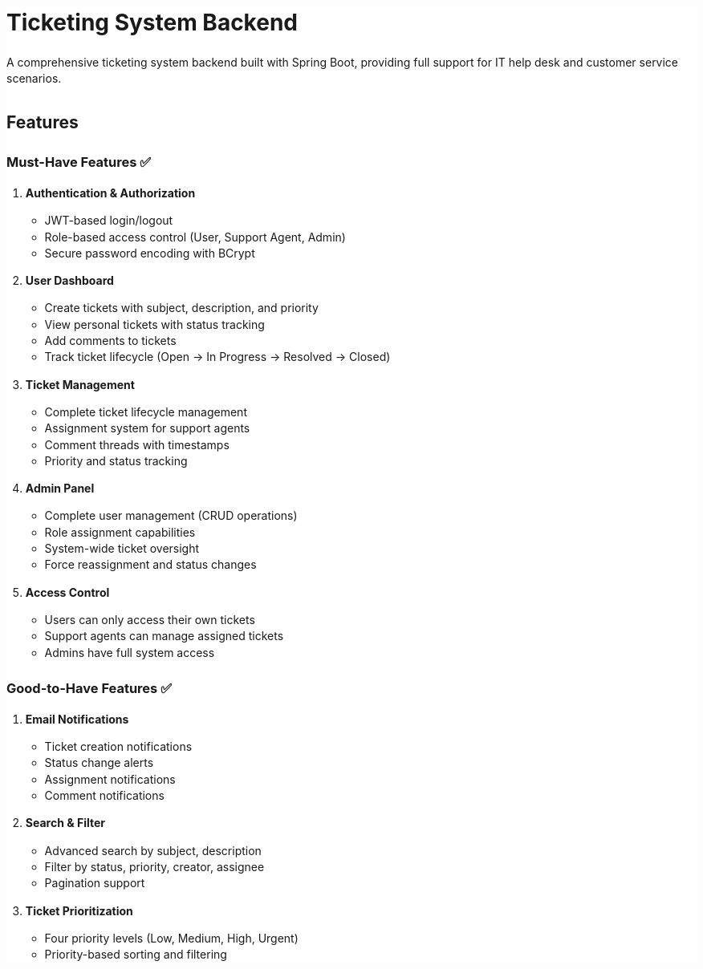 # Ticketing System Backend

A comprehensive ticketing system backend built with Spring Boot, providing full support for IT help desk and customer service scenarios.

## Features

### Must-Have Features ✅

1. **Authentication & Authorization**
   - JWT-based login/logout
   - Role-based access control (User, Support Agent, Admin)
   - Secure password encoding with BCrypt

2. **User Dashboard**
   - Create tickets with subject, description, and priority
   - View personal tickets with status tracking
   - Add comments to tickets
   - Track ticket lifecycle (Open → In Progress → Resolved → Closed)

3. **Ticket Management**
   - Complete ticket lifecycle management
   - Assignment system for support agents
   - Comment threads with timestamps
   - Priority and status tracking

4. **Admin Panel**
   - Complete user management (CRUD operations)
   - Role assignment capabilities
   - System-wide ticket oversight
   - Force reassignment and status changes

5. **Access Control**
   - Users can only access their own tickets
   - Support agents can manage assigned tickets
   - Admins have full system access

### Good-to-Have Features ✅

1. **Email Notifications**
   - Ticket creation notifications
   - Status change alerts
   - Assignment notifications
   - Comment notifications

2. **Search & Filter**
   - Advanced search by subject, description
   - Filter by status, priority, creator, assignee
   - Pagination support

3. **Ticket Prioritization**
   - Four priority levels (Low, Medium, High, Urgent)
   - Priority-based sorting and filtering
